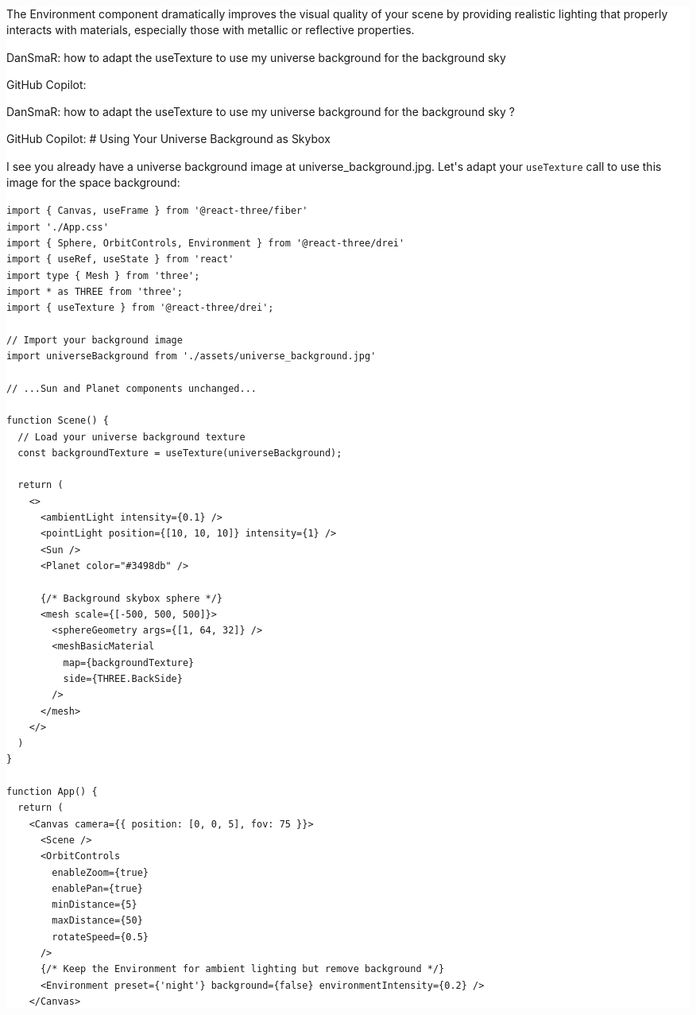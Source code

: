The Environment component dramatically improves the visual quality of your scene by providing realistic lighting that properly interacts with materials, especially those with metallic or reflective properties.

DanSmaR: how to adapt the useTexture to use my universe background for the background sky 

GitHub Copilot: 

DanSmaR: how to adapt the useTexture to use my universe background for the background sky ?

GitHub Copilot: # Using Your Universe Background as Skybox

I see you already have a universe background image at universe_background.jpg. Let's adapt your `useTexture` call to use this image for the space background:

```tsx
import { Canvas, useFrame } from '@react-three/fiber'
import './App.css'
import { Sphere, OrbitControls, Environment } from '@react-three/drei'
import { useRef, useState } from 'react'
import type { Mesh } from 'three';
import * as THREE from 'three';
import { useTexture } from '@react-three/drei';

// Import your background image
import universeBackground from './assets/universe_background.jpg'

// ...Sun and Planet components unchanged...

function Scene() {
  // Load your universe background texture
  const backgroundTexture = useTexture(universeBackground);
  
  return (
    <>
      <ambientLight intensity={0.1} />
      <pointLight position={[10, 10, 10]} intensity={1} />
      <Sun />
      <Planet color="#3498db" />
      
      {/* Background skybox sphere */}
      <mesh scale={[-500, 500, 500]}>
        <sphereGeometry args={[1, 64, 32]} />
        <meshBasicMaterial 
          map={backgroundTexture} 
          side={THREE.BackSide} 
        />
      </mesh>
    </>
  )
}

function App() {
  return (
    <Canvas camera={{ position: [0, 0, 5], fov: 75 }}>
      <Scene />
      <OrbitControls 
        enableZoom={true}
        enablePan={true}
        minDistance={5}
        maxDistance={50}
        rotateSpeed={0.5}
      />
      {/* Keep the Environment for ambient lighting but remove background */}
      <Environment preset={'night'} background={false} environmentIntensity={0.2} />
    </Canvas>
```